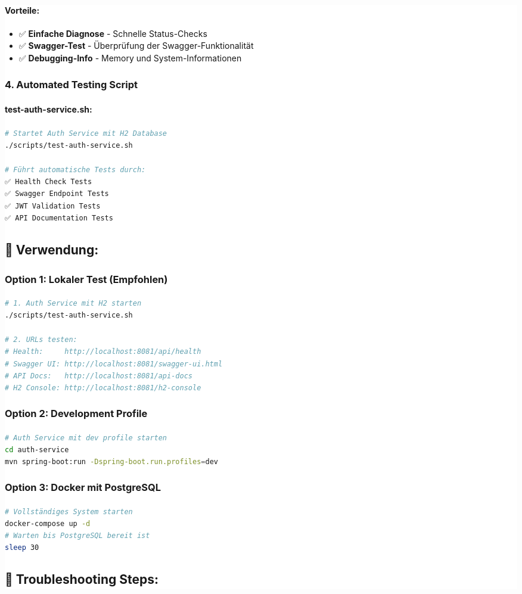 #### **Vorteile:**
- ✅ **Einfache Diagnose** - Schnelle Status-Checks
- ✅ **Swagger-Test** - Überprüfung der Swagger-Funktionalität
- ✅ **Debugging-Info** - Memory und System-Informationen

### **4. Automated Testing Script**

#### **test-auth-service.sh:**
```bash
# Startet Auth Service mit H2 Database
./scripts/test-auth-service.sh

# Führt automatische Tests durch:
✅ Health Check Tests
✅ Swagger Endpoint Tests  
✅ JWT Validation Tests
✅ API Documentation Tests
```

## 🚀 **Verwendung:**

### **Option 1: Lokaler Test (Empfohlen)**
```bash
# 1. Auth Service mit H2 starten
./scripts/test-auth-service.sh

# 2. URLs testen:
# Health:     http://localhost:8081/api/health
# Swagger UI: http://localhost:8081/swagger-ui.html
# API Docs:   http://localhost:8081/api-docs
# H2 Console: http://localhost:8081/h2-console
```

### **Option 2: Development Profile**
```bash
# Auth Service mit dev profile starten
cd auth-service
mvn spring-boot:run -Dspring-boot.run.profiles=dev
```

### **Option 3: Docker mit PostgreSQL**
```bash
# Vollständiges System starten
docker-compose up -d
# Warten bis PostgreSQL bereit ist
sleep 30
```

## 🔧 **Troubleshooting Steps:**
